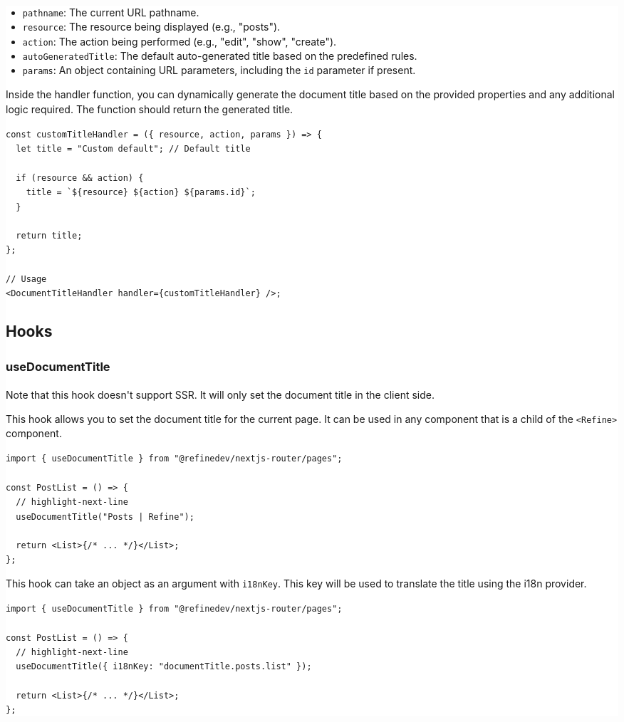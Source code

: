 - `pathname`: The current URL pathname.
- `resource`: The resource being displayed (e.g., "posts").
- `action`: The action being performed (e.g., "edit", "show", "create").
- `autoGeneratedTitle`: The default auto-generated title based on the predefined rules.
- `params`: An object containing URL parameters, including the `id` parameter if present.

Inside the handler function, you can dynamically generate the document title based on the provided properties and any additional logic required. The function should return the generated title.

```tsx
const customTitleHandler = ({ resource, action, params }) => {
  let title = "Custom default"; // Default title

  if (resource && action) {
    title = `${resource} ${action} ${params.id}`;
  }

  return title;
};

// Usage
<DocumentTitleHandler handler={customTitleHandler} />;
```

## Hooks

### useDocumentTitle

Note that this hook doesn't support SSR. It will only set the document title in the client side.

This hook allows you to set the document title for the current page. It can be used in any component that is a child of the `<Refine>` component.

```tsx
import { useDocumentTitle } from "@refinedev/nextjs-router/pages";

const PostList = () => {
  // highlight-next-line
  useDocumentTitle("Posts | Refine");

  return <List>{/* ... */}</List>;
};
```

This hook can take an object as an argument with `i18nKey`. This key will be used to translate the title using the i18n provider.

```tsx
import { useDocumentTitle } from "@refinedev/nextjs-router/pages";

const PostList = () => {
  // highlight-next-line
  useDocumentTitle({ i18nKey: "documentTitle.posts.list" });

  return <List>{/* ... */}</List>;
};
```

